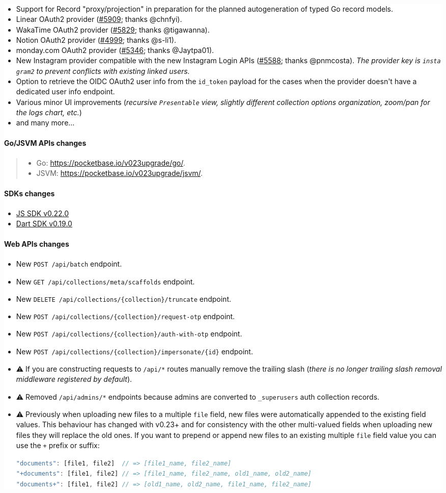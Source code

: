 - Support for Record "proxy/projection" in preparation for the planned autogeneration of typed Go record models.
- Linear OAuth2 provider ([#5909](https://github.com/pocketbase/pocketbase/pull/5909); thanks @chnfyi).
- WakaTime OAuth2 provider ([#5829](https://github.com/pocketbase/pocketbase/pull/5829); thanks @tigawanna).
- Notion OAuth2 provider ([#4999](https://github.com/pocketbase/pocketbase/pull/4999); thanks @s-li1).
- monday.com OAuth2 provider ([#5346](https://github.com/pocketbase/pocketbase/pull/5346); thanks @Jaytpa01).
- New Instagram provider compatible with the new Instagram Login APIs ([#5588](https://github.com/pocketbase/pocketbase/pull/5588); thanks @pnmcosta).
    _The provider key is `instagram2` to prevent conflicts with existing linked users._
- Option to retrieve the OIDC OAuth2 user info from the `id_token` payload for the cases when the provider doesn't have a dedicated user info endpoint.
- Various minor UI improvements (_recursive `Presentable` view, slightly different collection options organization, zoom/pan for the logs chart, etc._)
- and many more...

#### Go/JSVM APIs changes

> - Go:   https://pocketbase.io/v023upgrade/go/.
> - JSVM: https://pocketbase.io/v023upgrade/jsvm/.

#### SDKs changes

- [JS SDK v0.22.0](https://github.com/pocketbase/js-sdk/blob/master/CHANGELOG.md)
- [Dart SDK v0.19.0](https://github.com/pocketbase/dart-sdk/blob/master/CHANGELOG.md)

#### Web APIs changes

- New `POST /api/batch` endpoint.

- New `GET /api/collections/meta/scaffolds` endpoint.

- New `DELETE /api/collections/{collection}/truncate` endpoint.

- New `POST /api/collections/{collection}/request-otp` endpoint.

- New `POST /api/collections/{collection}/auth-with-otp` endpoint.

- New `POST /api/collections/{collection}/impersonate/{id}` endpoint.

- ⚠️ If you are constructing requests to `/api/*` routes manually remove the trailing slash (_there is no longer trailing slash removal middleware registered by default_).

- ⚠️ Removed `/api/admins/*` endpoints because admins are converted to `_superusers` auth collection records.

- ⚠️ Previously when uploading new files to a multiple `file` field, new files were automatically appended to the existing field values.
     This behaviour has changed with v0.23+ and for consistency with the other multi-valued fields when uploading new files they will replace the old ones. If you want to prepend or append new files to an existing multiple `file` field value you can use the `+` prefix or suffix:
     ```js
     "documents": [file1, file2]  // => [file1_name, file2_name]
     "+documents": [file1, file2] // => [file1_name, file2_name, old1_name, old2_name]
     "documents+": [file1, file2] // => [old1_name, old2_name, file1_name, file2_name]
     ```
